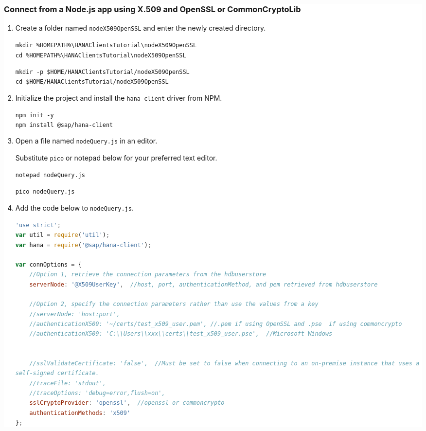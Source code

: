 ### Connect from a Node.js app using X.509 and OpenSSL or CommonCryptoLib
1. Create a folder named `nodeX509OpenSSL` and enter the newly created directory.

    ```Shell (Microsoft Windows)
    mkdir %HOMEPATH%\HANAClientsTutorial\nodeX509OpenSSL
    cd %HOMEPATH%\HANAClientsTutorial\nodeX509OpenSSL
    ```

    ```Shell (Linux or Mac)
    mkdir -p $HOME/HANAClientsTutorial/nodeX509OpenSSL
    cd $HOME/HANAClientsTutorial/nodeX509OpenSSL
    ```

2. Initialize the project and install the `hana-client` driver from NPM.

    ```Shell
    npm init -y
    npm install @sap/hana-client
    ```

3. Open a file named `nodeQuery.js` in an editor.

    Substitute `pico` or notepad below for your preferred text editor.  

    ```Shell (Microsoft Windows)
    notepad nodeQuery.js
    ```

    ```Shell (Linux or Mac)
    pico nodeQuery.js
    ```

4. Add the code below to `nodeQuery.js`.  

    ```JavaScript
    'use strict';
    var util = require('util');
    var hana = require('@sap/hana-client');

    var connOptions = {
        //Option 1, retrieve the connection parameters from the hdbuserstore
        serverNode: '@X509UserKey',  //host, port, authenticationMethod, and pem retrieved from hdbuserstore

        //Option 2, specify the connection parameters rather than use the values from a key
        //serverNode: 'host:port',
        //authenticationX509: '~/certs/test_x509_user.pem', //.pem if using OpenSSL and .pse  if using commoncrypto
        //authenticationX509: 'C:\\Users\\xxx\\certs\\test_x509_user.pse',  //Microsoft Windows


        //sslValidateCertificate: 'false',  //Must be set to false when connecting to an on-premise instance that uses a self-signed certificate.
        //traceFile: 'stdout',
        //traceOptions: 'debug=error,flush=on',
        sslCryptoProvider: 'openssl',  //openssl or commoncrypto
        authenticationMethods: 'x509'
    };
